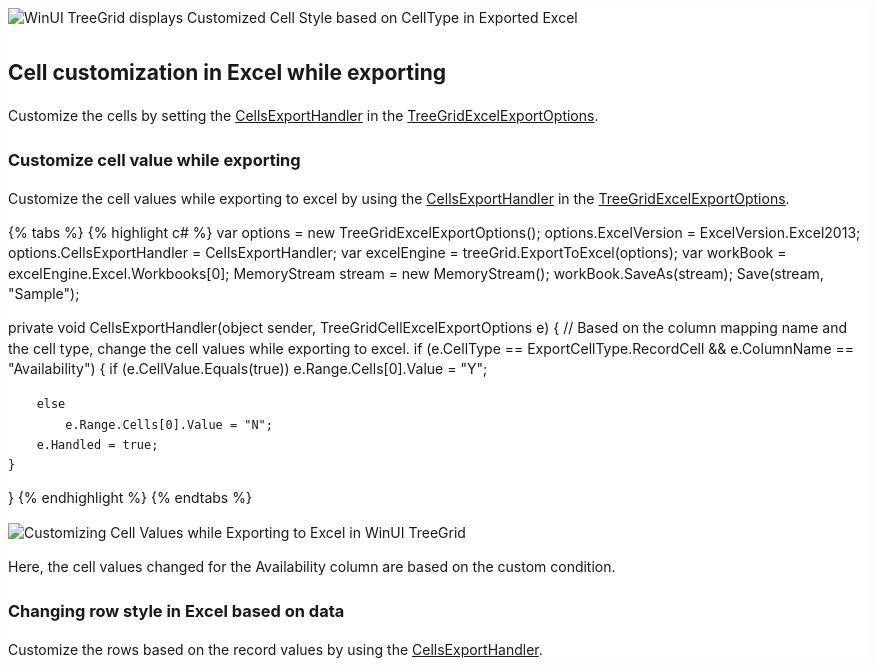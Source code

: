 <img src="Export-To-Excel_images/winui-treegrid-cell-style-customization.png" alt="WinUI TreeGrid displays Customized Cell Style based on CellType in Exported Excel" width="100%" Height="Auto"/>

## Cell customization in Excel while exporting

Customize the cells by setting the [CellsExportHandler](https://help.syncfusion.com/cr/winui/Syncfusion.UI.Xaml.TreeGrid.Export.TreeGridExcelExportOptions.html#Syncfusion_UI_Xaml_TreeGrid_Export_TreeGridExcelExportOptions_CellsExportHandler) in the [TreeGridExcelExportOptions](https://help.syncfusion.com/cr/winui/Syncfusion.UI.Xaml.TreeGrid.Export.TreeGridExcelExportOptions.html).

### Customize cell value while exporting

Customize the cell values while exporting to excel by using the [CellsExportHandler](https://help.syncfusion.com/cr/winui/Syncfusion.UI.Xaml.TreeGrid.Export.TreeGridExcelExportOptions.html#Syncfusion_UI_Xaml_TreeGrid_Export_TreeGridExcelExportOptions_CellsExportHandler) in the [TreeGridExcelExportOptions](https://help.syncfusion.com/cr/winui/Syncfusion.UI.Xaml.TreeGrid.Export.TreeGridExcelExportOptions.html).

{% tabs %}
{% highlight c# %}
var options = new TreeGridExcelExportOptions();
options.ExcelVersion = ExcelVersion.Excel2013;
options.CellsExportHandler = CellsExportHandler;
var excelEngine = treeGrid.ExportToExcel(options);
var workBook = excelEngine.Excel.Workbooks[0];
MemoryStream stream = new MemoryStream();
workBook.SaveAs(stream);
Save(stream, "Sample");

private void CellsExportHandler(object sender, TreeGridCellExcelExportOptions e)
{
    // Based on the column mapping name and the cell type, change the cell values while exporting to excel.
    if (e.CellType == ExportCellType.RecordCell && e.ColumnName == "Availability")
    {
        if (e.CellValue.Equals(true))
            e.Range.Cells[0].Value = "Y";

        else
            e.Range.Cells[0].Value = "N";
        e.Handled = true;
    }
}
{% endhighlight %}
{% endtabs %}

<img src="Export-To-Excel_images/winui-treegrid-export-customization.png" alt="Customizing Cell Values while Exporting to Excel in WinUI TreeGrid" width="100%" Height="Auto"/>

Here, the cell values changed for the Availability column are based on the custom condition.

### Changing row style in Excel based on data

Customize the rows based on the record values by using the [CellsExportHandler](https://help.syncfusion.com/cr/winui/Syncfusion.UI.Xaml.TreeGrid.Export.TreeGridExcelExportOptions.html#Syncfusion_UI_Xaml_TreeGrid_Export_TreeGridExcelExportOptions_CellsExportHandler).
